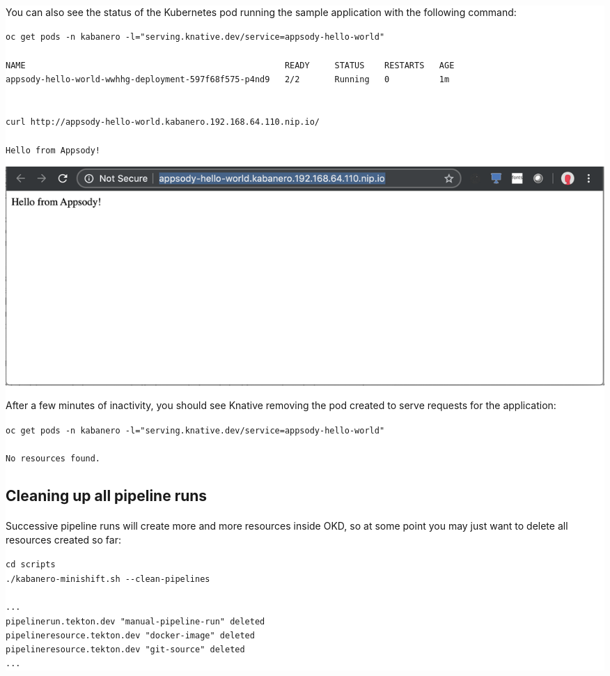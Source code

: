You can also see the status of the Kubernetes pod running the sample application with the following command:

```
oc get pods -n kabanero -l="serving.knative.dev/service=appsody-hello-world"

NAME                                                    READY     STATUS    RESTARTS   AGE
appsody-hello-world-wwhhg-deployment-597f68f575-p4nd9   2/2       Running   0          1m


curl http://appsody-hello-world.kabanero.192.168.64.110.nip.io/

Hello from Appsody!
```

![Hello World from Appsody](images/kabanero-hello-from-appsody.png)

After a few minutes of inactivity, you should see Knative removing the pod created to serve requests for the application:

```
oc get pods -n kabanero -l="serving.knative.dev/service=appsody-hello-world"

No resources found.
```

## Cleaning up all pipeline runs

Successive pipeline runs will create more and more resources inside OKD, so at some point you may just want to delete all resources created so far:

```
cd scripts
./kabanero-minishift.sh --clean-pipelines

...
pipelinerun.tekton.dev "manual-pipeline-run" deleted
pipelineresource.tekton.dev "docker-image" deleted
pipelineresource.tekton.dev "git-source" deleted
...
```
